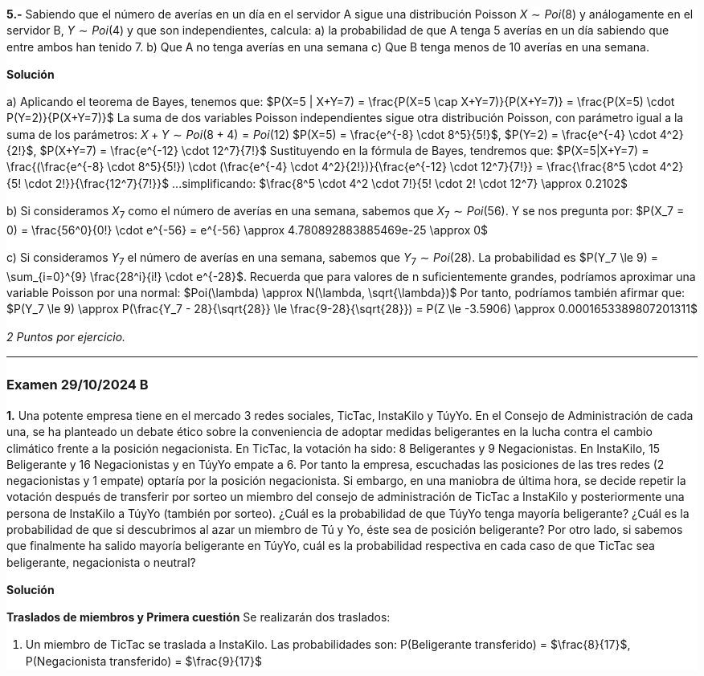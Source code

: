 
**5.-** Sabiendo que el número de averías en un día en el servidor A sigue una distribución Poisson $X \sim Poi(8)$ y análogamente en el servidor B, $Y \sim Poi(4)$ y que son independientes, calcula: a) la probabilidad de que A tenga 5 averías en un día sabiendo que entre ambos han tenido 7. b) Que A no tenga averías en una semana c) Que B tenga menos de 10 averías en una semana. 

**Solución** 

a) Aplicando el teorema de Bayes, tenemos que: 
$P(X=5 | X+Y=7) = \frac{P(X=5 \cap X+Y=7)}{P(X+Y=7)} = \frac{P(X=5) \cdot P(Y=2)}{P(X+Y=7)}$
La suma de dos variables Poisson independientes sigue otra distribución Poisson, con parámetro igual a la suma de los parámetros:
$X+Y \sim Poi(8+4) = Poi(12)$
$P(X=5) = \frac{e^{-8} \cdot 8^5}{5!}$, $P(Y=2) = \frac{e^{-4} \cdot 4^2}{2!}$, $P(X+Y=7) = \frac{e^{-12} \cdot 12^7}{7!}$
Sustituyendo en la fórmula de Bayes, tendremos que:
$P(X=5|X+Y=7) = \frac{(\frac{e^{-8} \cdot 8^5}{5!}) \cdot (\frac{e^{-4} \cdot 4^2}{2!})}{\frac{e^{-12} \cdot 12^7}{7!}} = \frac{\frac{8^5 \cdot 4^2}{5! \cdot 2!}}{\frac{12^7}{7!}}$
...simplificando:
$\frac{8^5 \cdot 4^2 \cdot 7!}{5! \cdot 2! \cdot 12^7} \approx 0.2102$

b) Si consideramos $X_7$ como el número de averías en una semana, sabemos que $X_7 \sim Poi(56)$. Y se nos pregunta por: 
$P(X_7 = 0) = \frac{56^0}{0!} \cdot e^{-56} = e^{-56} \approx 4.780892883885469e-25 \approx 0$ 

c) Si consideramos $Y_7$ el número de averías en una semana, sabemos que $Y_7 \sim Poi(28)$. La probabilidad es $P(Y_7 \le 9) = \sum_{i=0}^{9} \frac{28^i}{i!} \cdot e^{-28}$. Recuerda que para valores de n suficientemente grandes, podríamos aproximar una variable Poisson por una normal: $Poi(\lambda) \approx N(\lambda, \sqrt{\lambda})$ Por tanto, podríamos también afirmar que:
$P(Y_7 \le 9) \approx P(\frac{Y_7 - 28}{\sqrt{28}} \le \frac{9-28}{\sqrt{28}}) = P(Z \le -3.5906) \approx 0.0001653389807201311$

*2 Puntos por ejercicio.*

---
### Examen 29/10/2024 B 

**1.** Una potente empresa tiene en el mercado 3 redes sociales, TicTac, InstaKilo y TúyYo. En el Consejo de Administración de cada una, se ha planteado un debate ético sobre la conveniencia de adoptar medidas beligerantes en la lucha contra el cambio climático frente a la posición negacionista. En TicTac, la votación ha sido: 8 Beligerantes y 9 Negacionistas. En InstaKilo, 15 Beligerante y 16 Negacionistas y en TúyYo empate a 6. Por tanto la empresa, escuchadas las posiciones de las tres redes (2 negacionistas y 1 empate) optaría por la posición negacionista. Si embargo, en una maniobra de última hora, se decide repetir la votación después de transferir por sorteo un miembro del consejo de administración de TicTac a InstaKilo y posteriormente una persona de InstaKilo a TúyYo (también por sorteo). ¿Cuál es la probabilidad de que TúyYo tenga mayoría beligerante? ¿Cuál es la probabilidad de que si descubrimos al azar un miembro de Tú y Yo, éste sea de posición beligerante? Por otro lado, si sabemos que finalmente ha salido mayoría beligerante en TúyYo, cuál es la probabilidad respectiva en cada caso de que TicTac sea beligerante, negacionista o neutral? 

**Solución** 

**Traslados de miembros y Primera cuestión** Se realizarán dos traslados:
1. Un miembro de TicTac se traslada a InstaKilo. Las probabilidades son: 
   P(Beligerante transferido) = $\frac{8}{17}$, P(Negacionista transferido) = $\frac{9}{17}$

